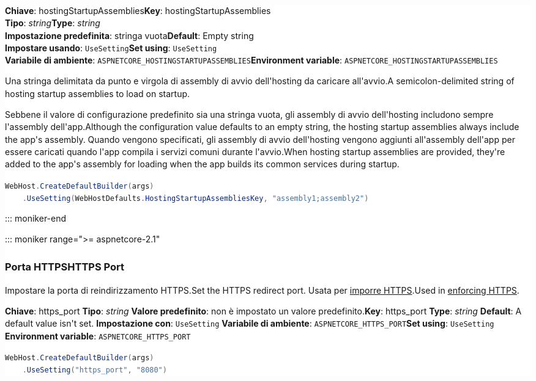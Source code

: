 <span data-ttu-id="51ae7-236">**Chiave**: hostingStartupAssemblies</span><span class="sxs-lookup"><span data-stu-id="51ae7-236">**Key**: hostingStartupAssemblies</span></span>  
<span data-ttu-id="51ae7-237">**Tipo**: *string*</span><span class="sxs-lookup"><span data-stu-id="51ae7-237">**Type**: *string*</span></span>  
<span data-ttu-id="51ae7-238">**Impostazione predefinita**: stringa vuota</span><span class="sxs-lookup"><span data-stu-id="51ae7-238">**Default**: Empty string</span></span>  
<span data-ttu-id="51ae7-239">**Impostare usando**: `UseSetting`</span><span class="sxs-lookup"><span data-stu-id="51ae7-239">**Set using**: `UseSetting`</span></span>  
<span data-ttu-id="51ae7-240">**Variabile di ambiente**: `ASPNETCORE_HOSTINGSTARTUPASSEMBLIES`</span><span class="sxs-lookup"><span data-stu-id="51ae7-240">**Environment variable**: `ASPNETCORE_HOSTINGSTARTUPASSEMBLIES`</span></span>

<span data-ttu-id="51ae7-241">Una stringa delimitata da punto e virgola di assembly di avvio dell'hosting da caricare all'avvio.</span><span class="sxs-lookup"><span data-stu-id="51ae7-241">A semicolon-delimited string of hosting startup assemblies to load on startup.</span></span>

<span data-ttu-id="51ae7-242">Sebbene il valore di configurazione predefinito sia una stringa vuota, gli assembly di avvio dell'hosting includono sempre l'assembly dell'app.</span><span class="sxs-lookup"><span data-stu-id="51ae7-242">Although the configuration value defaults to an empty string, the hosting startup assemblies always include the app's assembly.</span></span> <span data-ttu-id="51ae7-243">Quando vengono specificati, gli assembly di avvio dell'hosting vengono aggiunti all'assembly dell'app per essere caricati quando l'app compila i servizi comuni durante l'avvio.</span><span class="sxs-lookup"><span data-stu-id="51ae7-243">When hosting startup assemblies are provided, they're added to the app's assembly for loading when the app builds its common services during startup.</span></span>

```csharp
WebHost.CreateDefaultBuilder(args)
    .UseSetting(WebHostDefaults.HostingStartupAssembliesKey, "assembly1;assembly2")
```

::: moniker-end

::: moniker range=">= aspnetcore-2.1"

### <a name="https-port"></a><span data-ttu-id="51ae7-244">Porta HTTPS</span><span class="sxs-lookup"><span data-stu-id="51ae7-244">HTTPS Port</span></span>

<span data-ttu-id="51ae7-245">Impostare la porta di reindirizzamento HTTPS.</span><span class="sxs-lookup"><span data-stu-id="51ae7-245">Set the HTTPS redirect port.</span></span> <span data-ttu-id="51ae7-246">Usata per [imporre HTTPS](xref:security/enforcing-ssl).</span><span class="sxs-lookup"><span data-stu-id="51ae7-246">Used in [enforcing HTTPS](xref:security/enforcing-ssl).</span></span>

<span data-ttu-id="51ae7-247">**Chiave**: https_port **Tipo**: *string*
**Valore predefinito**: non è impostato un valore predefinito.</span><span class="sxs-lookup"><span data-stu-id="51ae7-247">**Key**: https_port **Type**: *string*
**Default**: A default value isn't set.</span></span>
<span data-ttu-id="51ae7-248">**Impostazione con**: `UseSetting`
**Variabile di ambiente**: `ASPNETCORE_HTTPS_PORT`</span><span class="sxs-lookup"><span data-stu-id="51ae7-248">**Set using**: `UseSetting`
**Environment variable**: `ASPNETCORE_HTTPS_PORT`</span></span>

```csharp
WebHost.CreateDefaultBuilder(args)
    .UseSetting("https_port", "8080")
```
